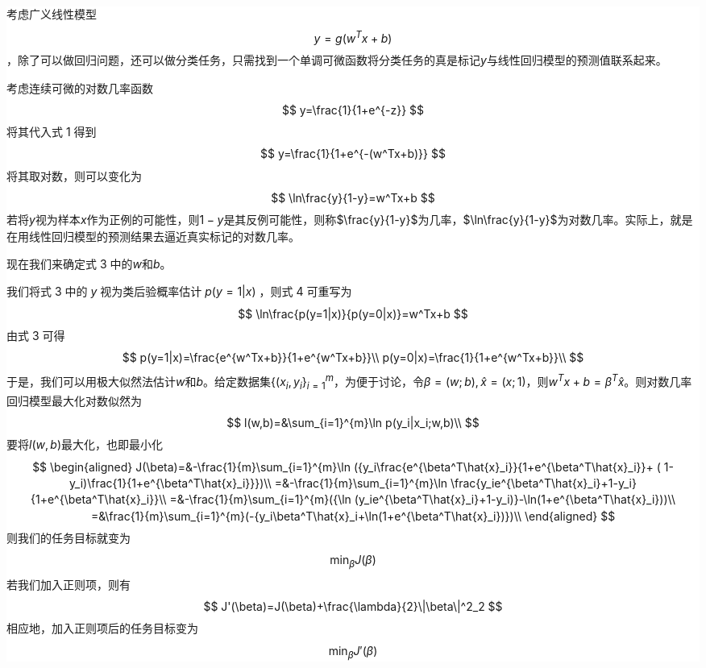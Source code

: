 考虑广义线性模型
$$
y=g(w^Tx+b)
$$
，除了可以做回归问题，还可以做分类任务，只需找到一个单调可微函数将分类任务的真是标记$y$与线性回归模型的预测值联系起来。

考虑连续可微的对数几率函数 
$$
y=\frac{1}{1+e^{-z}}
$$
将其代入式 1 得到
$$
y=\frac{1}{1+e^{-(w^Tx+b)}}
$$
将其取对数，则可以变化为
$$
\ln\frac{y}{1-y}=w^Tx+b
$$
若将$y$视为样本$x$作为正例的可能性，则$1-y$是其反例可能性，则称$\frac{y}{1-y}$为几率，$\ln\frac{y}{1-y}$为对数几率。实际上，就是在用线性回归模型的预测结果去逼近真实标记的对数几率。

现在我们来确定式 3 中的$w$和$b$。

我们将式 3 中的 $y$ 视为类后验概率估计 $p(y=1|x)$ ，则式 4 可重写为
$$
\ln\frac{p(y=1|x)}{p(y=0|x)}=w^Tx+b
$$
由式 3 可得
$$
p(y=1|x)=\frac{e^{w^Tx+b}}{1+e^{w^Tx+b}}\\
p(y=0|x)=\frac{1}{1+e^{w^Tx+b}}\\
$$
于是，我们可以用极大似然法估计$w$和$b$。给定数据集$\{(x_i,y_i\}^m_{i=1}$，为便于讨论，令$\beta=(w;b),\hat{x}=(x;1)$，则$w^Tx+b=\beta^T\hat{x}$。则对数几率回归模型最大化对数似然为
$$
l(w,b)=&\sum_{i=1}^{m}\ln p(y_i|x_i;w,b)\\
$$
要将$l(w,b)$最大化，也即最小化
$$
\begin{aligned}
J(\beta)=&-\frac{1}{m}\sum_{i=1}^{m}\ln ({y_i\frac{e^{\beta^T\hat{x}_i}}{1+e^{\beta^T\hat{x}_i}}+ ( 1-y_i)\frac{1}{1+e^{\beta^T\hat{x}_i}}})\\
	  =&-\frac{1}{m}\sum_{i=1}^{m}\ln \frac{y_ie^{\beta^T\hat{x}_i}+1-y_i}{1+e^{\beta^T\hat{x}_i}}\\
	  =&-\frac{1}{m}\sum_{i=1}^{m}({\ln (y_ie^{\beta^T\hat{x}_i}+1-y_i)}-\ln(1+e^{\beta^T\hat{x}_i}))\\
	  =&\frac{1}{m}\sum_{i=1}^{m}(-{y_i\beta^T\hat{x}_i+\ln(1+e^{\beta^T\hat{x}_i})})\\
\end{aligned}
$$
则我们的任务目标就变为
$$
\min_\beta J(\beta)
$$
若我们加入正则项，则有
$$
J'(\beta)=J(\beta)+\frac{\lambda}{2}\|\beta\|^2_2
$$
相应地，加入正则项后的任务目标变为
$$
\min_\beta J'(\beta)
$$
